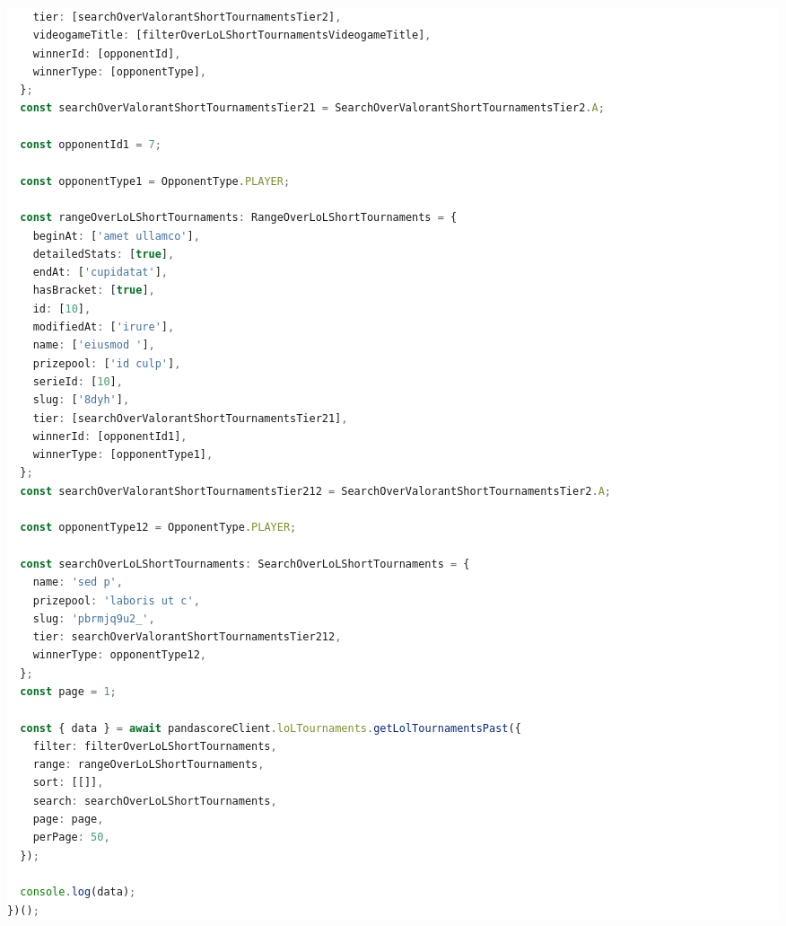 ```typescript
    tier: [searchOverValorantShortTournamentsTier2],
    videogameTitle: [filterOverLoLShortTournamentsVideogameTitle],
    winnerId: [opponentId],
    winnerType: [opponentType],
  };
  const searchOverValorantShortTournamentsTier21 = SearchOverValorantShortTournamentsTier2.A;

  const opponentId1 = 7;

  const opponentType1 = OpponentType.PLAYER;

  const rangeOverLoLShortTournaments: RangeOverLoLShortTournaments = {
    beginAt: ['amet ullamco'],
    detailedStats: [true],
    endAt: ['cupidatat'],
    hasBracket: [true],
    id: [10],
    modifiedAt: ['irure'],
    name: ['eiusmod '],
    prizepool: ['id culp'],
    serieId: [10],
    slug: ['8dyh'],
    tier: [searchOverValorantShortTournamentsTier21],
    winnerId: [opponentId1],
    winnerType: [opponentType1],
  };
  const searchOverValorantShortTournamentsTier212 = SearchOverValorantShortTournamentsTier2.A;

  const opponentType12 = OpponentType.PLAYER;

  const searchOverLoLShortTournaments: SearchOverLoLShortTournaments = {
    name: 'sed p',
    prizepool: 'laboris ut c',
    slug: 'pbrmjq9u2_',
    tier: searchOverValorantShortTournamentsTier212,
    winnerType: opponentType12,
  };
  const page = 1;

  const { data } = await pandascoreClient.loLTournaments.getLolTournamentsPast({
    filter: filterOverLoLShortTournaments,
    range: rangeOverLoLShortTournaments,
    sort: [[]],
    search: searchOverLoLShortTournaments,
    page: page,
    perPage: 50,
  });

  console.log(data);
})();
```
